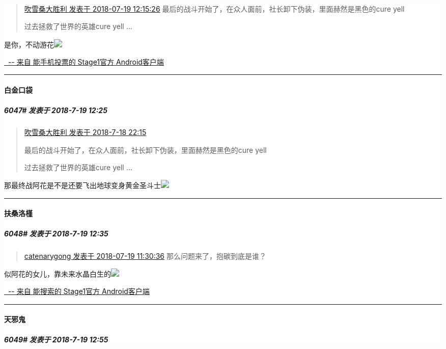 

<blockquote><a href="httphttps://bbs.saraba1st.com/2b/forum.php?mod=redirect&amp;goto=findpost&amp;pid=40380495&amp;ptid=1553961" target="_blank">吹雪桑大胜利 发表于 2018-07-19 12:15:26</a>
最后的战斗开始了，在众人面前，社长卸下伪装，里面赫然是黑色的cure yell


过去拯救了世界的英雄cure yell ...</blockquote>是你，不动游花<img src="https://static.saraba1st.com/image/smiley/face2017/067.png" referrerpolicy="no-referrer">

[  -- 来自 能手机投票的 Stage1官方 Android客户端](https://www.coolapk.com/apk/140634)







*****

####  白金口袋  
##### 6047#       发表于 2018-7-19 12:25



<blockquote><a href="httphttps://bbs.saraba1st.com/2b/forum.php?mod=redirect&amp;goto=findpost&amp;pid=40380495&amp;ptid=1553961" target="_blank">吹雪桑大胜利 发表于 2018-7-18 22:15</a>

最后的战斗开始了，在众人面前，社长卸下伪装，里面赫然是黑色的cure yell


过去拯救了世界的英雄cure yell ...</blockquote>
那最终战阿花是不是还要飞出地球变身黄金圣斗士<img src="https://static.saraba1st.com/image/smiley/face2017/125.png" referrerpolicy="no-referrer">







*****

####  扶桑洛槿  
##### 6048#       发表于 2018-7-19 12:35



<blockquote><a href="httphttps://bbs.saraba1st.com/2b/forum.php?mod=redirect&amp;goto=findpost&amp;pid=40379972&amp;ptid=1553961" target="_blank">catenarygong 发表于 2018-07-19 11:30:36</a>
那么问题来了，抱碳到底是谁？</blockquote>似阿花的女儿，靠未来水晶白生的<img src="https://static.saraba1st.com/image/smiley/face2017/053.png" referrerpolicy="no-referrer">

[  -- 来自 能搜索的 Stage1官方 Android客户端](https://www.coolapk.com/apk/140634)







*****

####  天邪鬼  
##### 6049#       发表于 2018-7-19 12:55


